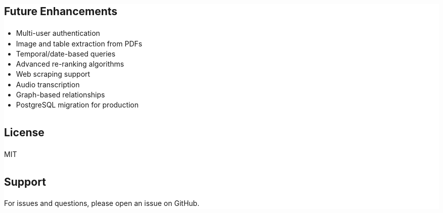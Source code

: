 ## Future Enhancements

- Multi-user authentication
- Image and table extraction from PDFs
- Temporal/date-based queries
- Advanced re-ranking algorithms
- Web scraping support
- Audio transcription
- Graph-based relationships
- PostgreSQL migration for production

## License

MIT

## Support

For issues and questions, please open an issue on GitHub.
